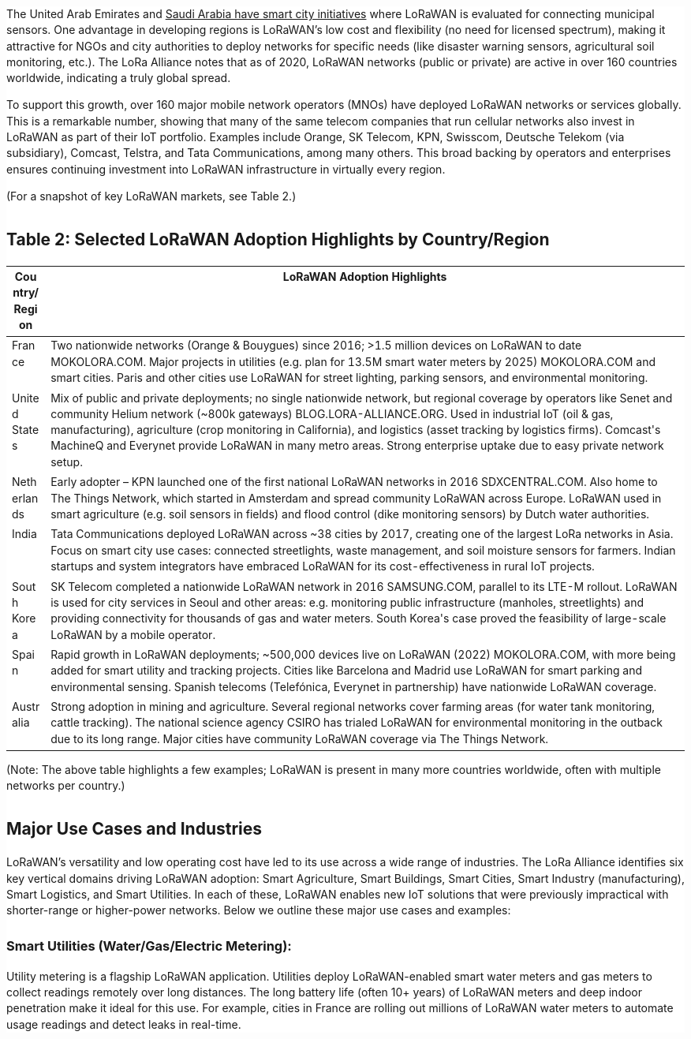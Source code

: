 The United Arab Emirates and [Saudi Arabia have smart city initiatives](https://saudiex.com.sa/what-is-lorawan/) where LoRaWAN is evaluated for connecting municipal sensors. One advantage in developing regions is LoRaWAN’s low cost and flexibility (no need for licensed spectrum), making it attractive for NGOs and city authorities to deploy networks for specific needs (like disaster warning sensors, agricultural soil monitoring, etc.). The LoRa Alliance notes that as of 2020, LoRaWAN networks (public or private) are active in over 160 countries worldwide, indicating a truly global spread.

To support this growth, over 160 major mobile network operators (MNOs) have deployed LoRaWAN networks or services globally​. This is a remarkable number, showing that many of the same telecom companies that run cellular networks also invest in LoRaWAN as part of their IoT portfolio. Examples include Orange, SK Telecom, KPN, Swisscom, Deutsche Telekom (via subsidiary), Comcast, Telstra, and Tata Communications, among many others. This broad backing by operators and enterprises ensures continuing investment into LoRaWAN infrastructure in virtually every region.

(For a snapshot of key LoRaWAN markets, see Table 2.)

## Table 2: Selected LoRaWAN Adoption Highlights by Country/Region

| Country/Region | LoRaWAN Adoption Highlights |
|---------------|----------------------------|
| France | Two nationwide networks (Orange & Bouygues) since 2016; >1.5 million devices on LoRaWAN to date MOKOLORA.COM. Major projects in utilities (e.g. plan for 13.5M smart water meters by 2025) MOKOLORA.COM and smart cities. Paris and other cities use LoRaWAN for street lighting, parking sensors, and environmental monitoring. |
| United States | Mix of public and private deployments; no single nationwide network, but regional coverage by operators like Senet and community Helium network (~800k gateways) BLOG.LORA-ALLIANCE.ORG. Used in industrial IoT (oil & gas, manufacturing), agriculture (crop monitoring in California), and logistics (asset tracking by logistics firms). Comcast's MachineQ and Everynet provide LoRaWAN in many metro areas. Strong enterprise uptake due to easy private network setup. |
| Netherlands | Early adopter – KPN launched one of the first national LoRaWAN networks in 2016 SDXCENTRAL.COM. Also home to The Things Network, which started in Amsterdam and spread community LoRaWAN across Europe. LoRaWAN used in smart agriculture (e.g. soil sensors in fields) and flood control (dike monitoring sensors) by Dutch water authorities. |
| India | Tata Communications deployed LoRaWAN across ~38 cities by 2017, creating one of the largest LoRa networks in Asia. Focus on smart city use cases: connected streetlights, waste management, and soil moisture sensors for farmers. Indian startups and system integrators have embraced LoRaWAN for its cost-effectiveness in rural IoT projects. |
| South Korea | SK Telecom completed a nationwide LoRaWAN network in 2016 SAMSUNG.COM, parallel to its LTE-M rollout. LoRaWAN is used for city services in Seoul and other areas: e.g. monitoring public infrastructure (manholes, streetlights) and providing connectivity for thousands of gas and water meters. South Korea's case proved the feasibility of large-scale LoRaWAN by a mobile operator. |
| Spain | Rapid growth in LoRaWAN deployments; ~500,000 devices live on LoRaWAN (2022) MOKOLORA.COM, with more being added for smart utility and tracking projects. Cities like Barcelona and Madrid use LoRaWAN for smart parking and environmental sensing. Spanish telecoms (Telefónica, Everynet in partnership) have nationwide LoRaWAN coverage. |
| Australia | Strong adoption in mining and agriculture. Several regional networks cover farming areas (for water tank monitoring, cattle tracking). The national science agency CSIRO has trialed LoRaWAN for environmental monitoring in the outback due to its long range. Major cities have community LoRaWAN coverage via The Things Network. |

(Note: The above table highlights a few examples; LoRaWAN is present in many more countries worldwide, often with multiple networks per country.)

## Major Use Cases and Industries

LoRaWAN’s versatility and low operating cost have led to its use across a wide range of industries. The LoRa Alliance identifies six key vertical domains driving LoRaWAN adoption: Smart Agriculture, Smart Buildings, Smart Cities, Smart Industry (manufacturing), Smart Logistics, and Smart Utilities​. In each of these, LoRaWAN enables new IoT solutions that were previously impractical with shorter-range or higher-power networks. Below we outline these major use cases and examples:

### Smart Utilities (Water/Gas/Electric Metering): 

Utility metering is a flagship LoRaWAN application. Utilities deploy LoRaWAN-enabled smart water meters and gas meters to collect readings remotely over long distances. The long battery life (often 10+ years) of LoRaWAN meters and deep indoor penetration make it ideal for this use. For example, cities in France are rolling out millions of LoRaWAN water meters to automate usage readings and detect leaks in real-time​. 

